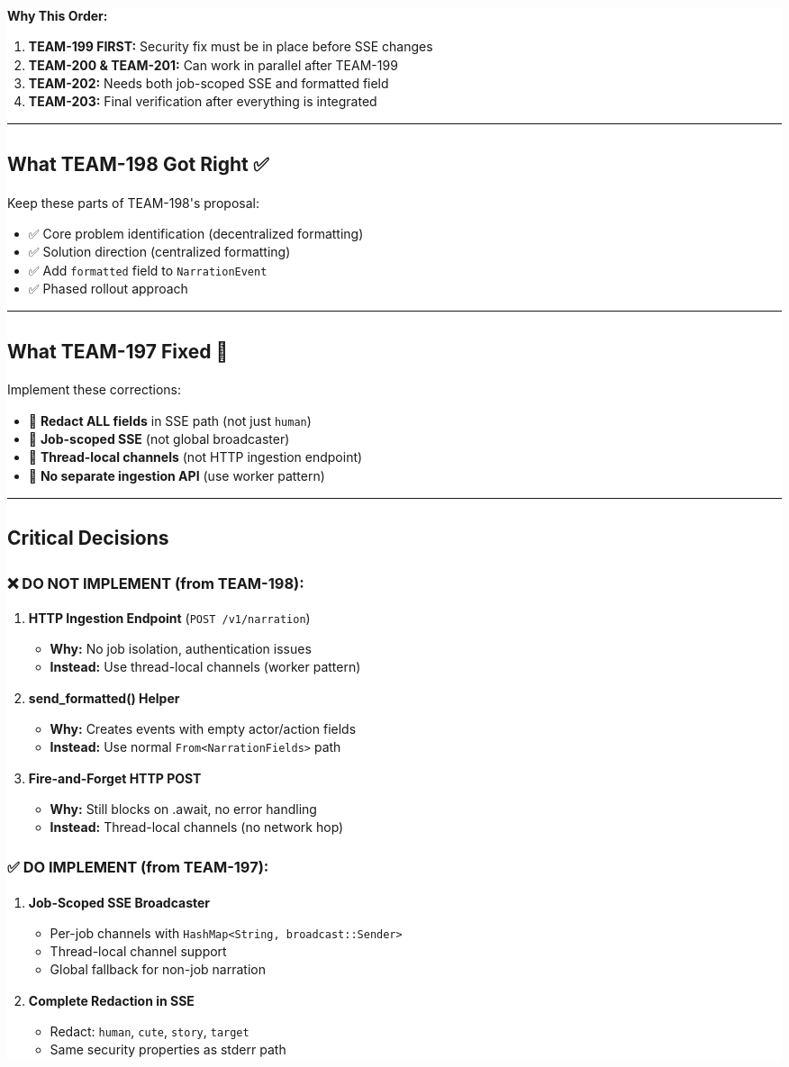 **Why This Order:**
1. **TEAM-199 FIRST:** Security fix must be in place before SSE changes
2. **TEAM-200 & TEAM-201:** Can work in parallel after TEAM-199
3. **TEAM-202:** Needs both job-scoped SSE and formatted field
4. **TEAM-203:** Final verification after everything is integrated

---

## What TEAM-198 Got Right ✅

Keep these parts of TEAM-198's proposal:
- ✅ Core problem identification (decentralized formatting)
- ✅ Solution direction (centralized formatting)
- ✅ Add `formatted` field to `NarrationEvent`
- ✅ Phased rollout approach

---

## What TEAM-197 Fixed 🚨

Implement these corrections:
- 🚨 **Redact ALL fields** in SSE path (not just `human`)
- 🚨 **Job-scoped SSE** (not global broadcaster)
- 🚨 **Thread-local channels** (not HTTP ingestion endpoint)
- 🚨 **No separate ingestion API** (use worker pattern)

---

## Critical Decisions

### ❌ DO NOT IMPLEMENT (from TEAM-198):

1. **HTTP Ingestion Endpoint** (`POST /v1/narration`)
   - **Why:** No job isolation, authentication issues
   - **Instead:** Use thread-local channels (worker pattern)

2. **send_formatted() Helper**
   - **Why:** Creates events with empty actor/action fields
   - **Instead:** Use normal `From<NarrationFields>` path

3. **Fire-and-Forget HTTP POST**
   - **Why:** Still blocks on .await, no error handling
   - **Instead:** Thread-local channels (no network hop)

### ✅ DO IMPLEMENT (from TEAM-197):

1. **Job-Scoped SSE Broadcaster**
   - Per-job channels with `HashMap<String, broadcast::Sender>`
   - Thread-local channel support
   - Global fallback for non-job narration

2. **Complete Redaction in SSE**
   - Redact: `human`, `cute`, `story`, `target`
   - Same security properties as stderr path
